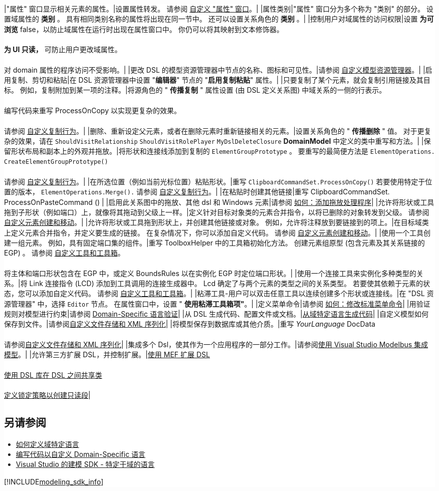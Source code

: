 |"属性" 窗口显示相关元素的属性。|设置属性转发。 请参阅 [自定义 "属性" 窗口](../modeling/customizing-the-properties-window.md)。|
|属性类别|"属性" 窗口分为多个称为 "类别" 的部分。 设置域属性的 **类别** 。 具有相同类别名称的属性将出现在同一节中。 还可以设置关系角色的 **类别** 。|
|控制用户对域属性的访问权限|设置 **为可浏览** false，以防止域属性在运行时出现在属性窗口中。 你仍可以将其映射到文本修饰器。<br /><br /> **为 UI 只读，** 可防止用户更改域属性。<br /><br /> 对 domain 属性的程序访问不受影响。|
|更改 DSL 的模型资源管理器中节点的名称、图标和可见性。|请参阅 [自定义模型资源管理器](../modeling/customizing-the-model-explorer.md)。|
|启用复制、剪切和粘贴|在 DSL 资源管理器中设置 "**编辑器**" 节点的 "**启用复制粘贴**" 属性。|
|只要复制了某个元素，就会复制引用链接及其目标。 例如，复制附加到某一项的注释。|将源角色的 " **传播复制** " 属性设置 (由 DSL 定义关系图) 中域关系的一侧的行表示。<br /><br /> 编写代码来重写 ProcessOnCopy 以实现更复杂的效果。<br /><br /> 请参阅 [自定义复制行为](../modeling/customizing-copy-behavior.md)。|
|删除、重新设定父元素，或者在删除元素时重新链接相关的元素。|设置关系角色的 " **传播删除** " 值。 对于更复杂的效果，请在 `ShouldVisitRelationship` `ShouldVisitRolePlayer` `MyDslDeleteClosure` **DomainModel** 中定义的类中重写和方法。|
|保留形状布局和副本上的外观并拖放。|将形状和连接线添加到复制的 `ElementGroupPrototype` 。 要重写的最简便方法是 `ElementOperations.CreateElementGroupPrototype()`<br /><br /> 请参阅 [自定义复制行为](../modeling/customizing-copy-behavior.md)。|
|在所选位置（例如当前光标位置）粘贴形状。|重写 `ClipboardCommandSet.ProcessOnCopy()` 若要使用特定于位置的版本， `ElementOperations.Merge().` 请参阅 [自定义复制行为](../modeling/customizing-copy-behavior.md)。|
|在粘贴时创建其他链接|重写 ClipboardCommandSet. ProcessOnPasteCommand () |
|启用此关系图中的拖放、其他 dsl 和 Windows 元素|请参阅 [如何：添加拖放处理程序](../modeling/how-to-add-a-drag-and-drop-handler.md)|
|允许将形状或工具拖到子形状（例如端口）上，就像将其拖动到父级上一样。|定义针对目标对象类的元素合并指令，以将已删除的对象转发到父级。 请参阅 [自定义元素创建和移动](../modeling/customizing-element-creation-and-movement.md)。|
|允许将形状或工具拖到形状上，并创建其他链接或对象。 例如，允许将注释放到要链接到的项上。|在目标域类上定义元素合并指令，并定义要生成的链接。 在复杂情况下，你可以添加自定义代码。 请参阅 [自定义元素创建和移动](../modeling/customizing-element-creation-and-movement.md)。|
|使用一个工具创建一组元素。 例如，具有固定端口集的组件。|重写 ToolboxHelper 中的工具箱初始化方法。 创建元素组原型 (包含元素及其关系链接的 EGP) 。 请参阅 [自定义工具和工具箱](../modeling/customizing-tools-and-the-toolbox.md)。<br /><br /> 将主体和端口形状包含在 EGP 中，或定义 BoundsRules 以在实例化 EGP 时定位端口形状。|
|使用一个连接工具来实例化多种类型的关系。|将 Link 连接指令 (LCD) 添加到工具调用的连接生成器中。 Lcd 确定了与两个元素的类型之间的关系类型。 若要使其依赖于元素的状态，您可以添加自定义代码。 请参阅 [自定义工具和工具箱](../modeling/customizing-tools-and-the-toolbox.md)。|
|粘滞工具-用户可以双击任意工具以连续创建多个形状或连接线。|在 "DSL 资源管理器" 中，选择 `Editor` 节点。 在属性窗口中，设置 " **使用粘滞工具箱项"**。|
|定义菜单命令|请参阅 [如何：修改标准菜单命令](../modeling/how-to-modify-a-standard-menu-command-in-a-domain-specific-language.md)|
|用验证规则对模型进行约束|请参阅 [Domain-Specific 语言验证](../modeling/validation-in-a-domain-specific-language.md)|
|从 DSL 生成代码、配置文件或文档。|[从域特定语言生成代码](../modeling/generating-code-from-a-domain-specific-language.md)|
|自定义模型如何保存到文件。|请参阅[自定义文件存储和 XML 序列化](../modeling/customizing-file-storage-and-xml-serialization.md)|
|将模型保存到数据库或其他介质。|重写 *YourLanguage* DocData<br /><br /> 请参阅[自定义文件存储和 XML 序列化](../modeling/customizing-file-storage-and-xml-serialization.md)|
|集成多个 Dsl，使其作为一个应用程序的一部分工作。|请参阅[使用 Visual Studio Modelbus 集成模型](../modeling/integrating-models-by-using-visual-studio-modelbus.md)。|
|允许第三方扩展 DSL，并控制扩展。|[使用 MEF 扩展 DSL](../modeling/extend-your-dsl-by-using-mef.md)<br /><br /> [使用 DSL 库在 DSL 之间共享类](../modeling/sharing-classes-between-dsls-by-using-a-dsl-library.md)<br /><br /> [定义锁定策略以创建只读段](../modeling/defining-a-locking-policy-to-create-read-only-segments.md)|

## <a name="see-also"></a>另请参阅

- [如何定义域特定语言](../modeling/how-to-define-a-domain-specific-language.md)
- [编写代码以自定义 Domain-Specific 语言](../modeling/writing-code-to-customise-a-domain-specific-language.md)
- [Visual Studio 的建模 SDK - 特定于域的语言](../modeling/modeling-sdk-for-visual-studio-domain-specific-languages.md)

[!INCLUDE[modeling_sdk_info](includes/modeling_sdk_info.md)]
